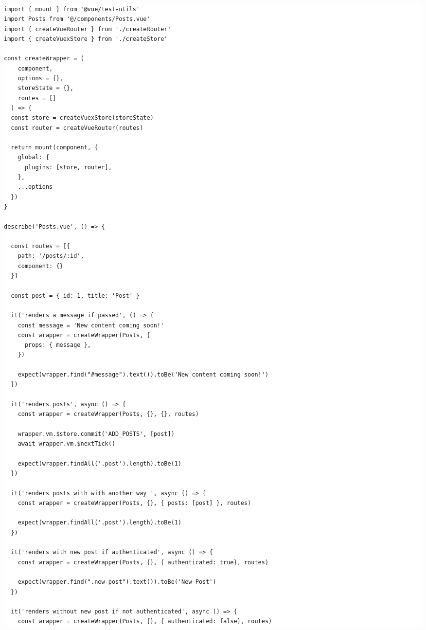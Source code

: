 ```js{10,11,13,14,25,26,27,28,29,30,31,32,44,46,53,54,60,66}
import { mount } from '@vue/test-utils'
import Posts from '@/components/Posts.vue'
import { createVueRouter } from './createRouter'
import { createVuexStore } from './createStore'

const createWrapper = (
    component,
    options = {},
    storeState = {},
    routes = []
  ) => {
  const store = createVuexStore(storeState)
  const router = createVueRouter(routes)

  return mount(component, {
    global: {
      plugins: [store, router],
    },
    ...options
  })
}

describe('Posts.vue', () => {

  const routes = [{
    path: '/posts/:id',
    component: {}
  }]

  const post = { id: 1, title: 'Post' }

  it('renders a message if passed', () => {
    const message = 'New content coming soon!'
    const wrapper = createWrapper(Posts, {
      props: { message },
    })

    expect(wrapper.find("#message").text()).toBe('New content coming soon!')
  })

  it('renders posts', async () => {
    const wrapper = createWrapper(Posts, {}, {}, routes)

    wrapper.vm.$store.commit('ADD_POSTS', [post])
    await wrapper.vm.$nextTick()

    expect(wrapper.findAll('.post').length).toBe(1)
  })

  it('renders posts with with another way ', async () => {
    const wrapper = createWrapper(Posts, {}, { posts: [post] }, routes)

    expect(wrapper.findAll('.post').length).toBe(1)
  })

  it('renders with new post if authenticated', async () => {
    const wrapper = createWrapper(Posts, {}, { authenticated: true}, routes)

    expect(wrapper.find(".new-post").text()).toBe('New Post')
  })

  it('renders without new post if not authenticated', async () => {
    const wrapper = createWrapper(Posts, {}, { authenticated: false}, routes)
```